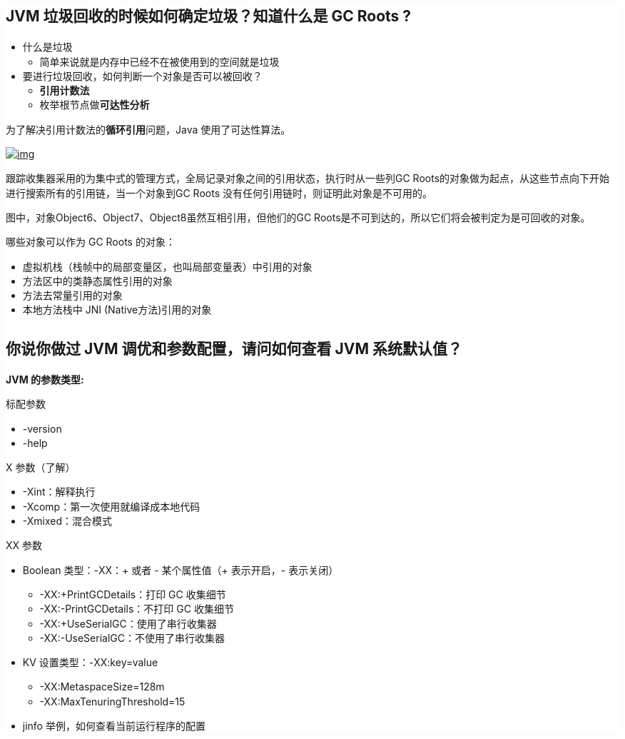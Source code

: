 ## JVM 垃圾回收的时候如何确定垃圾？知道什么是 GC Roots ?

- 什么是垃圾
  - 简单来说就是内存中已经不在被使用到的空间就是垃圾
- 要进行垃圾回收，如何判断一个对象是否可以被回收？
  - **引用计数法**
  - 枚举根节点做**可达性分析**



为了解决引用计数法的**循环引用**问题，Java 使用了可达性算法。

[![img](http://img.cuzz.site/2020/20200910141729.jpg)](http://img.cuzz.site/2020/20200910141729.jpg)

跟踪收集器采用的为集中式的管理方式，全局记录对象之间的引用状态，执行时从一些列GC Roots的对象做为起点，从这些节点向下开始进行搜索所有的引用链，当一个对象到GC Roots 没有任何引用链时，则证明此对象是不可用的。

图中，对象Object6、Object7、Object8虽然互相引用，但他们的GC Roots是不可到达的，所以它们将会被判定为是可回收的对象。

哪些对象可以作为 GC Roots 的对象：

- 虚拟机栈（栈帧中的局部变量区，也叫局部变量表）中引用的对象
- 方法区中的类静态属性引用的对象
- 方法去常量引用的对象
- 本地方法栈中 JNI (Native方法)引用的对象



## 你说你做过 JVM 调优和参数配置，请问如何查看 JVM 系统默认值？

**JVM 的参数类型:**

标配参数

- -version
- -help

X 参数（了解）

- -Xint：解释执行
- -Xcomp：第一次使用就编译成本地代码
- -Xmixed：混合模式

XX 参数

- Boolean 类型：-XX：+ 或者 - 某个属性值（+ 表示开启，- 表示关闭）

  - -XX:+PrintGCDetails：打印 GC 收集细节
  - -XX:-PrintGCDetails：不打印 GC 收集细节
  - -XX:+UseSerialGC：使用了串行收集器
  - -XX:-UseSerialGC：不使用了串行收集器

- KV 设置类型：-XX:key=value

  - -XX:MetaspaceSize=128m
  - -XX:MaxTenuringThreshold=15

- jinfo 举例，如何查看当前运行程序的配置
